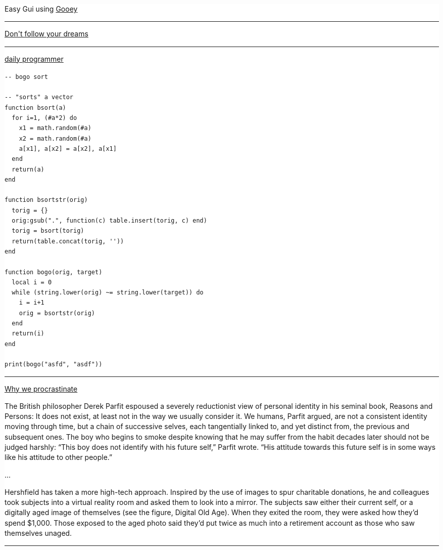
Easy Gui using [Gooey](https://github.com/chriskiehl/Gooey)

---

[Don't follow your dreams](http://www.fortressofdoors.com/follow-your-dreams-or-maybe-dont/)

---

[daily programmer](http://www.reddit.com/r/dailyprogrammer/comments/2d8yk5/8112014_challenge_175_easy_bogo/)

    -- bogo sort

    -- "sorts" a vector
    function bsort(a)
      for i=1, (#a*2) do
        x1 = math.random(#a)
        x2 = math.random(#a)
        a[x1], a[x2] = a[x2], a[x1]
      end
      return(a)
    end

    function bsortstr(orig)
      torig = {}
      orig:gsub(".", function(c) table.insert(torig, c) end)
      torig = bsort(torig)
      return(table.concat(torig, ''))
    end

    function bogo(orig, target)
      local i = 0
      while (string.lower(orig) ~= string.lower(target)) do
        i = i+1
        orig = bsortstr(orig)
      end
      return(i)
    end

    print(bogo("asfd", "asdf"))

---

[Why we procrastinate](http://nautil.us/issue/16/nothingness/why-we-procrastinate)

The British philosopher Derek Parfit espoused a severely reductionist view of personal identity in his seminal book, Reasons and Persons: It does not exist, at least not in the way we usually consider it. We humans, Parfit argued, are not a consistent identity moving through time, but a chain of successive selves, each tangentially linked to, and yet distinct from, the previous and subsequent ones. The boy who begins to smoke despite knowing that he may suffer from the habit decades later should not be judged harshly: “This boy does not identify with his future self,” Parfit wrote. “His attitude towards this future self is in some ways like his attitude to other people.”

...

Hershfield has taken a more high-tech approach. Inspired by the use of images to spur charitable donations, he and colleagues took subjects into a virtual reality room and asked them to look into a mirror. The subjects saw either their current self, or a digitally aged image of themselves (see the figure, Digital Old Age). When they exited the room, they were asked how they’d spend $1,000. Those exposed to the aged photo said they’d put twice as much into a retirement account as those who saw themselves unaged.

---